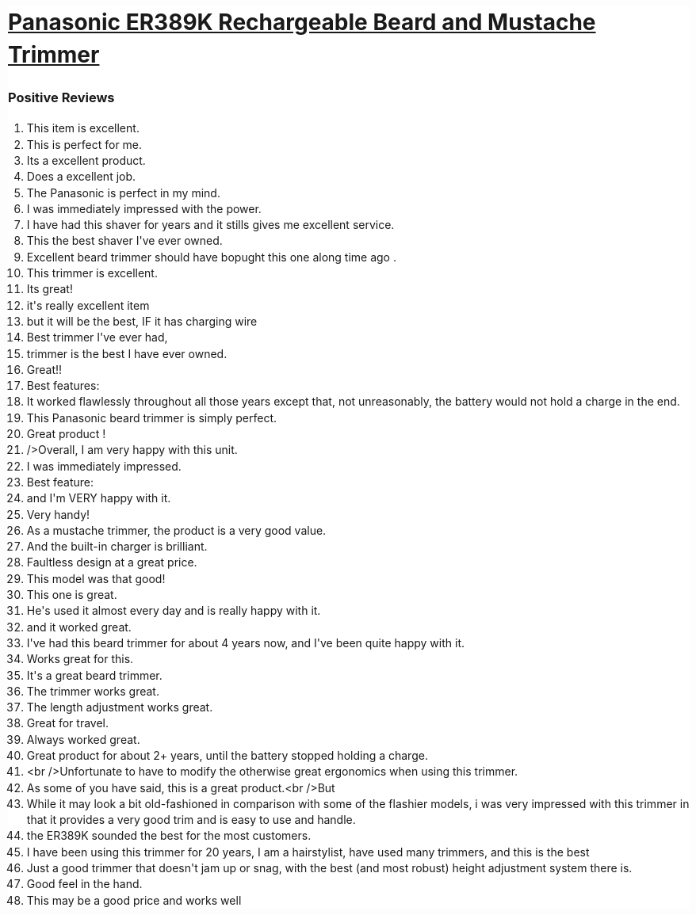 # [Panasonic ER389K Rechargeable Beard and Mustache Trimmer](https://products.checkmycream.com/products/panasonic-er389k-rechargeable-beard-and-mustache-trimmer.html)

### Positive Reviews

<ol>
      <li>This item is excellent.  </li>
      <li>This is perfect for me.  </li>
      <li>Its a excellent product.</li>
      <li>Does a excellent job.</li>
      <li>The Panasonic is perfect in my mind.</li>
      <li>I was immediately impressed with the power.</li>
      <li>I have had this shaver for years and it stills gives me excellent service.</li>
      <li>This the best shaver I&#x27;ve ever owned.</li>
      <li>Excellent beard trimmer should have bopught this one along time ago .</li>
      <li>This trimmer is excellent.  </li>
      <li>Its great!  </li>
      <li>it&#x27;s really excellent item</li>
      <li>but it will be the best, IF it has charging wire</li>
      <li>Best trimmer I&#x27;ve ever had,</li>
      <li>trimmer is the best I have ever owned.</li>
      <li>Great!!</li>
      <li>Best features:</li>
      <li>It worked flawlessly throughout all those years except that, not unreasonably, the battery would not hold a charge in the end.</li>
      <li>This Panasonic beard trimmer is simply perfect.</li>
      <li>Great product !</li>
      <li>/&gt;Overall, I am very happy with this unit.  </li>
      <li>I was immediately impressed.</li>
      <li>Best feature:  </li>
      <li>and I&#x27;m VERY happy with it.  </li>
      <li>Very handy!   </li>
      <li>As a mustache trimmer, the product is a very good value.</li>
      <li>And the built-in charger is brilliant.</li>
      <li>Faultless design at a great price.</li>
      <li>This model was that good!</li>
      <li>This one is great.  </li>
      <li>He&#x27;s used it almost every day and is really happy with it.</li>
      <li>and it worked great.</li>
      <li>I&#x27;ve had this beard trimmer for about 4 years now, and I&#x27;ve been quite happy with it.  </li>
      <li>Works great for this.</li>
      <li>It&#x27;s a great beard trimmer.</li>
      <li>The trimmer works great.  </li>
      <li>The length adjustment works great.</li>
      <li>Great for travel.</li>
      <li>Always worked great.</li>
      <li>Great product for about 2+ years, until the battery stopped holding a charge.  </li>
      <li>&lt;br /&gt;Unfortunate to have to modify the otherwise great ergonomics when using this trimmer.</li>
      <li>As some of you have said, this is a great product.&lt;br /&gt;But</li>
      <li>While it may look a bit old-fashioned in comparison with some of the flashier models, i was very impressed with this trimmer in that it provides a very good trim and is easy to use and handle.</li>
      <li>the ER389K sounded the best for the most customers.</li>
      <li>I have been using this trimmer for 20 years, I am a hairstylist, have used many trimmers, and this is the best</li>
      <li>Just a good trimmer that doesn&#x27;t jam up or snag, with the best (and most robust) height adjustment system there is.  </li>
      <li>Good feel in the hand.</li>
      <li>This may be a good price and works well</li>